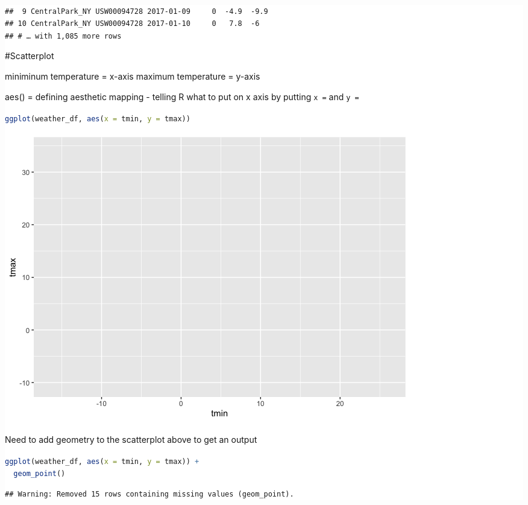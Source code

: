     ##  9 CentralPark_NY USW00094728 2017-01-09     0  -4.9  -9.9
    ## 10 CentralPark_NY USW00094728 2017-01-10     0   7.8  -6  
    ## # … with 1,085 more rows

\#Scatterplot

miniminum temperature = x-axis maximum temperature = y-axis

aes() = defining aesthetic mapping - telling R what to put on x axis by
putting `x =` and `y =`

``` r
ggplot(weather_df, aes(x = tmin, y = tmax))
```

![](Lecture-8_files/figure-gfm/unnamed-chunk-3-1.png)

Need to add geometry to the scatterplot above to get an output

``` r
ggplot(weather_df, aes(x = tmin, y = tmax)) + 
  geom_point()
```

    ## Warning: Removed 15 rows containing missing values (geom_point).
